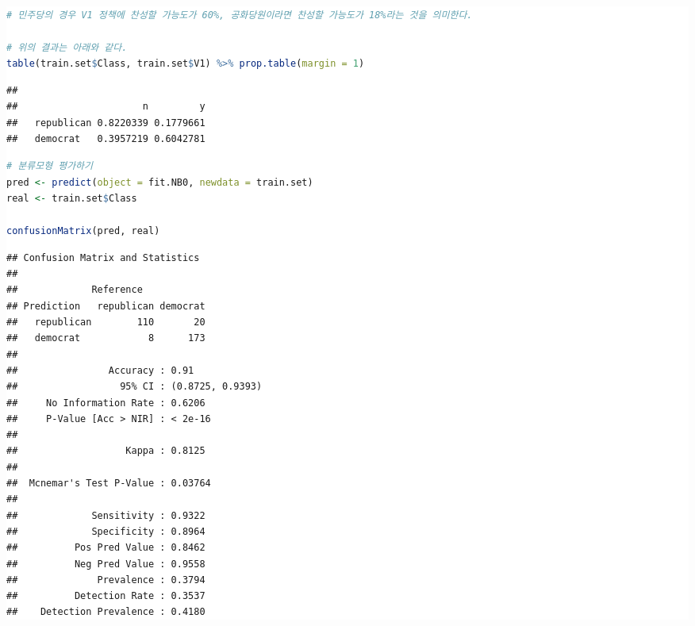 ``` r
# 민주당의 경우 V1 정책에 찬성할 가능도가 60%, 공화당원이라면 찬성할 가능도가 18%라는 것을 의미한다.

# 위의 결과는 아래와 같다.
table(train.set$Class, train.set$V1) %>% prop.table(margin = 1)
```

    ##             
    ##                      n         y
    ##   republican 0.8220339 0.1779661
    ##   democrat   0.3957219 0.6042781

``` r
# 분류모형 평가하기
pred <- predict(object = fit.NB0, newdata = train.set)
real <- train.set$Class

confusionMatrix(pred, real)
```

    ## Confusion Matrix and Statistics
    ## 
    ##             Reference
    ## Prediction   republican democrat
    ##   republican        110       20
    ##   democrat            8      173
    ##                                           
    ##                Accuracy : 0.91            
    ##                  95% CI : (0.8725, 0.9393)
    ##     No Information Rate : 0.6206          
    ##     P-Value [Acc > NIR] : < 2e-16         
    ##                                           
    ##                   Kappa : 0.8125          
    ##                                           
    ##  Mcnemar's Test P-Value : 0.03764         
    ##                                           
    ##             Sensitivity : 0.9322          
    ##             Specificity : 0.8964          
    ##          Pos Pred Value : 0.8462          
    ##          Neg Pred Value : 0.9558          
    ##              Prevalence : 0.3794          
    ##          Detection Rate : 0.3537          
    ##    Detection Prevalence : 0.4180          